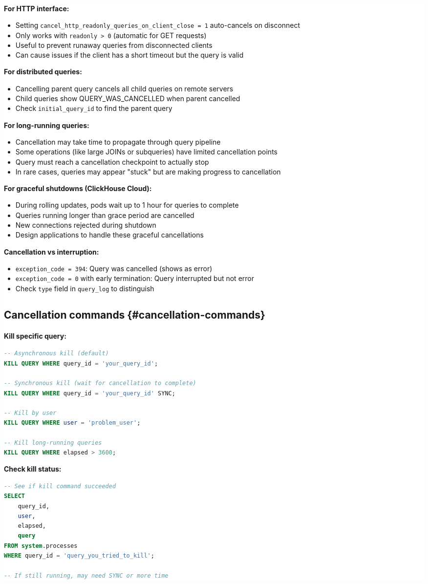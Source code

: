 **For HTTP interface:**
- Setting `cancel_http_readonly_queries_on_client_close = 1` auto-cancels on disconnect
- Only works with `readonly > 0` (automatic for GET requests)
- Useful to prevent runaway queries from disconnected clients
- Can cause issues if the client has a short timeout but the query is valid

**For distributed queries:**
- Cancelling parent query cancels all child queries on remote servers
- Child queries show QUERY_WAS_CANCELLED when parent cancelled
- Check `initial_query_id` to find the parent query

**For long-running queries:**
- Cancellation may take time to propagate through query pipeline
- Some operations (like large JOINs or subqueries) have limited cancellation points
- Query must reach a cancellation checkpoint to actually stop
- In rare cases, queries may appear "stuck" but are making progress to cancellation

**For graceful shutdowns (ClickHouse Cloud):**
- During rolling updates, pods wait up to 1 hour for queries to complete
- Queries running longer than grace period are cancelled
- New connections rejected during shutdown
- Design applications to handle these graceful cancellations

**Cancellation vs interruption:**
- `exception_code = 394`: Query was cancelled (shows as error)
- `exception_code = 0` with early termination: Query interrupted but not error
- Check `type` field in `query_log` to distinguish

## Cancellation commands {#cancellation-commands}

**Kill specific query:**

```sql
-- Asynchronous kill (default)
KILL QUERY WHERE query_id = 'your_query_id';

-- Synchronous kill (wait for cancellation to complete)
KILL QUERY WHERE query_id = 'your_query_id' SYNC;

-- Kill by user
KILL QUERY WHERE user = 'problem_user';

-- Kill long-running queries
KILL QUERY WHERE elapsed > 3600;
```

**Check kill status:**

```sql
-- See if kill command succeeded
SELECT 
    query_id,
    user,
    elapsed,
    query
FROM system.processes
WHERE query_id = 'query_you_tried_to_kill';

-- If still running, may need SYNC or more time
```
